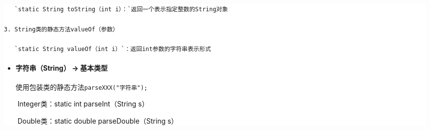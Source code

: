        `static String toString（int i）：`返回一个表示指定整数的String对象

    3. String类的静态方法valueOf（参数）

       `static String valueOf（int i）`：返回int参数的字符串表示形式

  - #### 字符串（String） -> 基本类型

    使用包装类的静态方法`parseXXX("字符串");`

    ​		Integer类：static int parseInt（String s）

    ​		Double类：static double parseDouble（String s）

